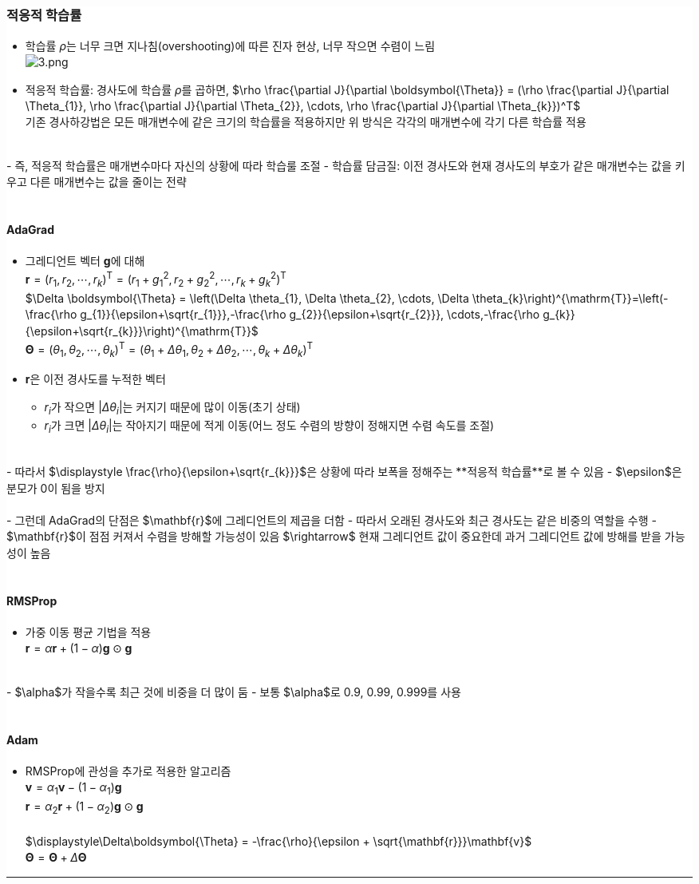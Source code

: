 
### 적응적 학습률
- 학습률 $\rho$는 너무 크면 지나침(overshooting)에 따른 진자 현상, 너무 작으면 수렴이 느림<br>
![3.png](attachment:3.png)<br>

- 적응적 학습률: 경사도에 학습률 $\rho$를 곱하면, $\rho \frac{\partial J}{\partial \boldsymbol{\Theta}} = (\rho \frac{\partial J}{\partial \Theta_{1}}, \rho \frac{\partial J}{\partial \Theta_{2}}, \cdots, \rho \frac{\partial J}{\partial \Theta_{k}})^T$<br>
  기존 경사하강법은 모든 매개변수에 같은 크기의 학습률을 적용하지만 위 방식은 각각의 매개변수에 각기 다른 학습률 적용<br>
<br>
- 즉, 적응적 학습률은 매개변수마다 자신의 상황에 따라 학습룰 조절
- 학습률 담금질: 이전 경사도와 현재 경사도의 부호가 같은 매개변수는 값을 키우고 다른 매개변수는 값을 줄이는 전략<br>
<br>

#### AdaGrad
- 그레디언트 벡터 $\mathbf{g}$에 대해<br>
  $\mathbf{r} = \left(r_{1}, r_{2}, \cdots, r_{k}\right)^{\mathrm{T}}=\left(r_{1}+g_{1}^{2}, r_{2}+g_{2}^{2}, \cdots, r_{k}+g_{k}^{2}\right)^{\mathrm{T}}$<br>
  $\Delta \boldsymbol{\Theta} = \left(\Delta \theta_{1}, \Delta \theta_{2}, \cdots, \Delta \theta_{k}\right)^{\mathrm{T}}=\left(-\frac{\rho g_{1}}{\epsilon+\sqrt{r_{1}}},-\frac{\rho g_{2}}{\epsilon+\sqrt{r_{2}}}, \cdots,-\frac{\rho g_{k}}{\epsilon+\sqrt{r_{k}}}\right)^{\mathrm{T}}$<br>
  $\boldsymbol{\Theta} = \left(\theta_{1}, \theta_{2}, \cdots, \theta_{k}\right)^{\mathrm{T}}=\left(\theta_{1}+\Delta \theta_{1}, \theta_{2}+\Delta \theta_{2}, \cdots, \theta_{k}+\Delta \theta_{k}\right)^{\mathrm{T}}$<br>
  
- $\mathbf{r}$은 이전 경사도를 누적한 벡터<br>
  - $r_i$가 작으면 $\left\vert \Delta\theta_i \right\vert$는 커지기 때문에 많이 이동(초기 상태)
  - $r_i$가 크면 $\left\vert \Delta\theta_i \right\vert$는 작아지기 때문에 적게 이동(어느 정도 수렴의 방향이 정해지면 수렴 속도를 조절)<br>
<br>
- 따라서 $\displaystyle \frac{\rho}{\epsilon+\sqrt{r_{k}}}$은 상황에 따라 보폭을 정해주는 **적응적 학습률**로 볼 수 있음
- $\epsilon$은 분모가 0이 됨을 방지<br>
<br>
- 그런데 AdaGrad의 단점은 $\mathbf{r}$에 그레디언트의 제곱을 더함
- 따라서 오래된 경사도와 최근 경사도는 같은 비중의 역할을 수행
- $\mathbf{r}$이 점점 커져서 수렴을 방해할 가능성이 있음 $\rightarrow$ 현재 그레디언트 값이 중요한데 과거 그레디언트 값에 방해를 받을 가능성이 높음<br>
<br>

#### RMSProp
- 가중 이동 평균 기법을 적용<br>
  $\mathbf{r} = \alpha\mathbf{r} + (1 - \alpha)\mathbf{g} \odot \mathbf{g}$<br>
<br>
- $\alpha$가 작을수록 최근 것에 비중을 더 많이 둠
- 보통 $\alpha$로 0.9, 0.99, 0.999를 사용<br>
<br>

#### Adam
- RMSProp에 관성을 추가로 적용한 알고리즘<br>
  $\mathbf{v} = \alpha_1\mathbf{v} - (1 - \alpha_1)\mathbf{g}$<br>
  $\mathbf{r} = \alpha_2\mathbf{r} + (1 - \alpha_2)\mathbf{g} \odot \mathbf{g}$<br>
  <br>
  $\displaystyle\Delta\boldsymbol{\Theta} = -\frac{\rho}{\epsilon + \sqrt{\mathbf{r}}}\mathbf{v}$<br>
  $\boldsymbol{\Theta} = \boldsymbol{\Theta} + \Delta\boldsymbol{\Theta}$

---